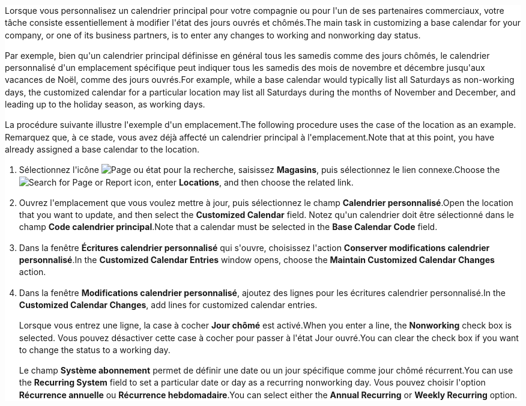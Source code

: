 <span data-ttu-id="0f25c-146">Lorsque vous personnalisez un calendrier principal pour votre compagnie ou pour l'un de ses partenaires commerciaux, votre tâche consiste essentiellement à modifier l'état des jours ouvrés et chômés.</span><span class="sxs-lookup"><span data-stu-id="0f25c-146">The main task in customizing a base calendar for your company, or one of its business partners, is to enter any changes to working and nonworking day status.</span></span>

<span data-ttu-id="0f25c-147">Par exemple, bien qu'un calendrier principal définisse en général tous les samedis comme des jours chômés, le calendrier personnalisé d'un emplacement spécifique peut indiquer tous les samedis des mois de novembre et décembre jusqu'aux vacances de Noël, comme des jours ouvrés.</span><span class="sxs-lookup"><span data-stu-id="0f25c-147">For example, while a base calendar would typically list all Saturdays as non-working days, the customized calendar for a particular location may list all Saturdays during the months of November and December, and leading up to the holiday season, as working days.</span></span>

<span data-ttu-id="0f25c-148">La procédure suivante illustre l'exemple d'un emplacement.</span><span class="sxs-lookup"><span data-stu-id="0f25c-148">The following procedure uses the case of the location as an example.</span></span> <span data-ttu-id="0f25c-149">Remarquez que, à ce stade, vous avez déjà affecté un calendrier principal à l'emplacement.</span><span class="sxs-lookup"><span data-stu-id="0f25c-149">Note that at this point, you have already assigned a base calendar to the location.</span></span>

1. <span data-ttu-id="0f25c-150">Sélectionnez l'icône ![Page ou état pour la recherche](media/ui-search/search_small.png "icône Page ou état pour la recherche"), saisissez **Magasins**, puis sélectionnez le lien connexe.</span><span class="sxs-lookup"><span data-stu-id="0f25c-150">Choose the ![Search for Page or Report](media/ui-search/search_small.png "Search for Page or Report icon") icon, enter **Locations**, and then choose the related link.</span></span>
2. <span data-ttu-id="0f25c-151">Ouvrez l'emplacement que vous voulez mettre à jour, puis sélectionnez le champ **Calendrier personnalisé**.</span><span class="sxs-lookup"><span data-stu-id="0f25c-151">Open the location that you want to update, and then select the **Customized Calendar** field.</span></span> <span data-ttu-id="0f25c-152">Notez qu'un calendrier doit être sélectionné dans le champ **Code calendrier principal**.</span><span class="sxs-lookup"><span data-stu-id="0f25c-152">Note that a calendar must be selected in the **Base Calendar Code** field.</span></span>
3. <span data-ttu-id="0f25c-153">Dans la fenêtre **Écritures calendrier personnalisé** qui s'ouvre, choisissez l'action **Conserver modifications calendrier personnalisé**.</span><span class="sxs-lookup"><span data-stu-id="0f25c-153">In the **Customized Calendar Entries** window opens, choose the **Maintain Customized Calendar Changes** action.</span></span>
4. <span data-ttu-id="0f25c-154">Dans la fenêtre **Modifications calendrier personnalisé**, ajoutez des lignes pour les écritures calendrier personnalisé.</span><span class="sxs-lookup"><span data-stu-id="0f25c-154">In the **Customized Calendar Changes**, add lines for customized calendar entries.</span></span>

    <span data-ttu-id="0f25c-155">Lorsque vous entrez une ligne, la case à cocher **Jour chômé** est activé.</span><span class="sxs-lookup"><span data-stu-id="0f25c-155">When you enter a line, the **Nonworking** check box is selected.</span></span> <span data-ttu-id="0f25c-156">Vous pouvez désactiver cette case à cocher pour passer à l'état Jour ouvré.</span><span class="sxs-lookup"><span data-stu-id="0f25c-156">You can clear the check box if you want to change the status to a working day.</span></span>

    <span data-ttu-id="0f25c-157">Le champ **Système abonnement** permet de définir une date ou un jour spécifique comme jour chômé récurrent.</span><span class="sxs-lookup"><span data-stu-id="0f25c-157">You can use the **Recurring System** field to set a particular date or day as a recurring nonworking day.</span></span> <span data-ttu-id="0f25c-158">Vous pouvez choisir l'option **Récurrence annuelle** ou **Récurrence hebdomadaire**.</span><span class="sxs-lookup"><span data-stu-id="0f25c-158">You can select either the **Annual Recurring** or **Weekly Recurring** option.</span></span>
